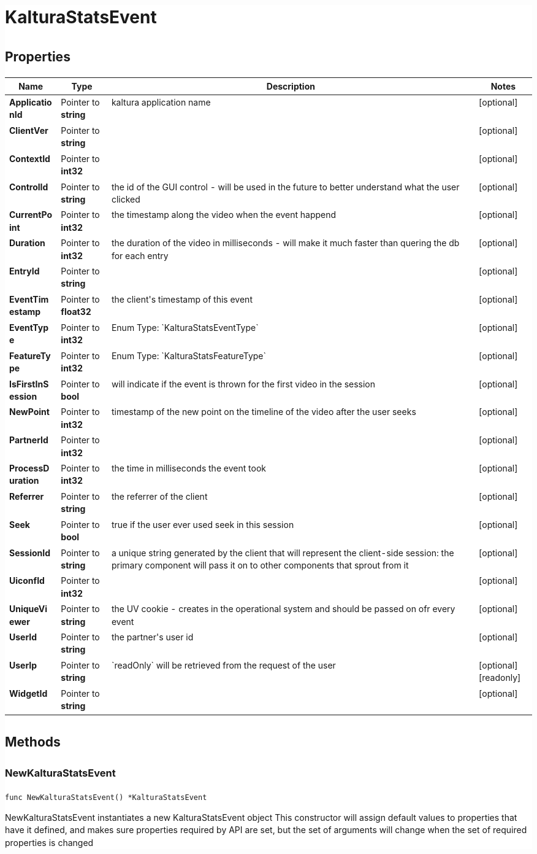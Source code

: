# KalturaStatsEvent

## Properties

Name | Type | Description | Notes
------------ | ------------- | ------------- | -------------
**ApplicationId** | Pointer to **string** | kaltura application name | [optional] 
**ClientVer** | Pointer to **string** |  | [optional] 
**ContextId** | Pointer to **int32** |  | [optional] 
**ControlId** | Pointer to **string** | the id of the GUI control - will be used in the future to better understand what the user clicked | [optional] 
**CurrentPoint** | Pointer to **int32** | the timestamp along the video when the event happend | [optional] 
**Duration** | Pointer to **int32** | the duration of the video in milliseconds - will make it much faster than quering the db for each entry | [optional] 
**EntryId** | Pointer to **string** |  | [optional] 
**EventTimestamp** | Pointer to **float32** | the client&#39;s timestamp of this event | [optional] 
**EventType** | Pointer to **int32** | Enum Type: &#x60;KalturaStatsEventType&#x60; | [optional] 
**FeatureType** | Pointer to **int32** | Enum Type: &#x60;KalturaStatsFeatureType&#x60; | [optional] 
**IsFirstInSession** | Pointer to **bool** | will indicate if the event is thrown for the first video in the session | [optional] 
**NewPoint** | Pointer to **int32** | timestamp of the new point on the timeline of the video after the user seeks | [optional] 
**PartnerId** | Pointer to **int32** |  | [optional] 
**ProcessDuration** | Pointer to **int32** | the time in milliseconds the event took | [optional] 
**Referrer** | Pointer to **string** | the referrer of the client | [optional] 
**Seek** | Pointer to **bool** | true if the user ever used seek in this session | [optional] 
**SessionId** | Pointer to **string** | a unique string generated by the client that will represent the client-side session: the primary component will pass it on to other components that sprout from it | [optional] 
**UiconfId** | Pointer to **int32** |  | [optional] 
**UniqueViewer** | Pointer to **string** | the UV cookie - creates in the operational system and should be passed on ofr every event | [optional] 
**UserId** | Pointer to **string** | the partner&#39;s user id | [optional] 
**UserIp** | Pointer to **string** | &#x60;readOnly&#x60;  will be retrieved from the request of the user | [optional] [readonly] 
**WidgetId** | Pointer to **string** |  | [optional] 

## Methods

### NewKalturaStatsEvent

`func NewKalturaStatsEvent() *KalturaStatsEvent`

NewKalturaStatsEvent instantiates a new KalturaStatsEvent object
This constructor will assign default values to properties that have it defined,
and makes sure properties required by API are set, but the set of arguments
will change when the set of required properties is changed
